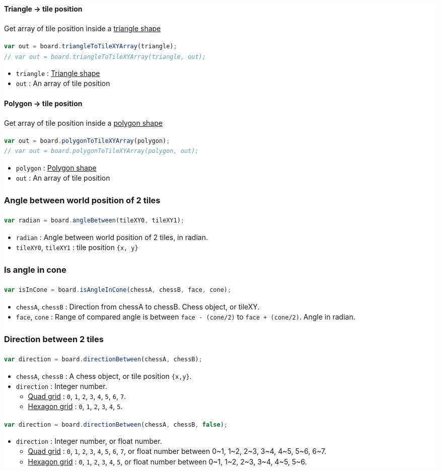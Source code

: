 #### Triangle -> tile position

Get array of tile position inside a [triangle shape](geom-triangle.md)

```javascript
var out = board.triangleToTileXYArray(triangle);
// var out = board.triangleToTileXYArray(triangle, out);
```

- `triangle` : [Triangle shape](geom-triangle.md)
- `out` : An array of tile position

#### Polygon -> tile position

Get array of tile position inside a [polygon shape](geom-polygon.md)

```javascript
var out = board.polygonToTileXYArray(polygon);
// var out = board.polygonToTileXYArray(polygon, out);
```

- `polygon` : [Polygon shape](geom-polygon.md)
- `out` : An array of tile position

### Angle between world position of 2 tiles

```javascript
var radian = board.angleBetween(tileXY0, tileXY1);
```

- `radian` : Angle between world position of 2 tiles, in radian.
- `tileXY0`, `tileXY1` : tile position `{x, y}`

### Is angle in cone

```javascript
var isInCone = board.isAngleInCone(chessA, chessB, face, cone);
```

- `chessA`, `chessB` : Direction from chessA to chessB. Chess object, or tileXY. 
- `face`, `cone` : Range of compared angle is between `face - (cone/2)` to `face + (cone/2)`. Angle in radian.

### Direction between 2 tiles

```javascript
var direction = board.directionBetween(chessA, chessB);
```

- `chessA`, `chessB` : A chess object, or tile position `{x,y}`.
- `direction` : Integer number.
    - [Quad grid](board-quadgrid.md#directions) : `0`, `1`, `2`, `3`, `4`, `5`, `6`, `7`.
    - [Hexagon grid](board-hexagongrid.md#directions) : `0`, `1`, `2`, `3`, `4`, `5`.

```javascript
var direction = board.directionBetween(chessA, chessB, false);
```

- `direction` : Integer number, or float number.
    - [Quad grid](board-quadgrid.md#directions) : `0`, `1`, `2`, `3`, `4`, `5`, `6`, `7`, or float number between 0~1, 1~2, 2~3, 3~4, 4~5, 5~6, 6~7.
    - [Hexagon grid](board-hexagongrid.md#directions) : `0`, `1`, `2`, `3`, `4`, `5`, or float number between 0~1, 1~2, 2~3, 3~4, 4~5, 5~6.
